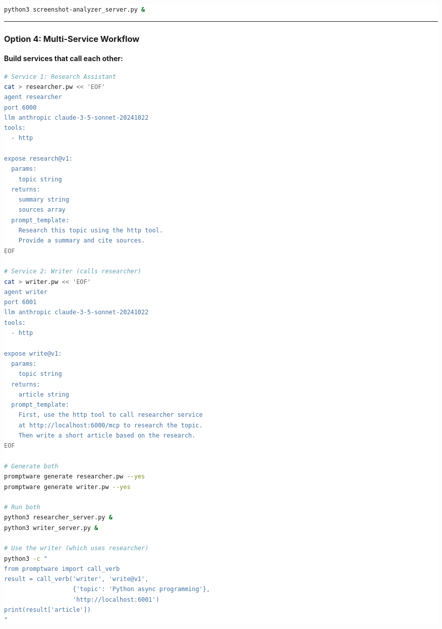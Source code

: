 ```bash
python3 screenshot-analyzer_server.py &
```

---

### Option 4: Multi-Service Workflow

**Build services that call each other:**

```bash
# Service 1: Research Assistant
cat > researcher.pw << 'EOF'
agent researcher
port 6000
llm anthropic claude-3-5-sonnet-20241022
tools:
  - http

expose research@v1:
  params:
    topic string
  returns:
    summary string
    sources array
  prompt_template:
    Research this topic using the http tool.
    Provide a summary and cite sources.
EOF

# Service 2: Writer (calls researcher)
cat > writer.pw << 'EOF'
agent writer
port 6001
llm anthropic claude-3-5-sonnet-20241022
tools:
  - http

expose write@v1:
  params:
    topic string
  returns:
    article string
  prompt_template:
    First, use the http tool to call researcher service
    at http://localhost:6000/mcp to research the topic.
    Then write a short article based on the research.
EOF

# Generate both
promptware generate researcher.pw --yes
promptware generate writer.pw --yes

# Run both
python3 researcher_server.py &
python3 writer_server.py &

# Use the writer (which uses researcher)
python3 -c "
from promptware import call_verb
result = call_verb('writer', 'write@v1',
                   {'topic': 'Python async programming'},
                   'http://localhost:6001')
print(result['article'])
"
```